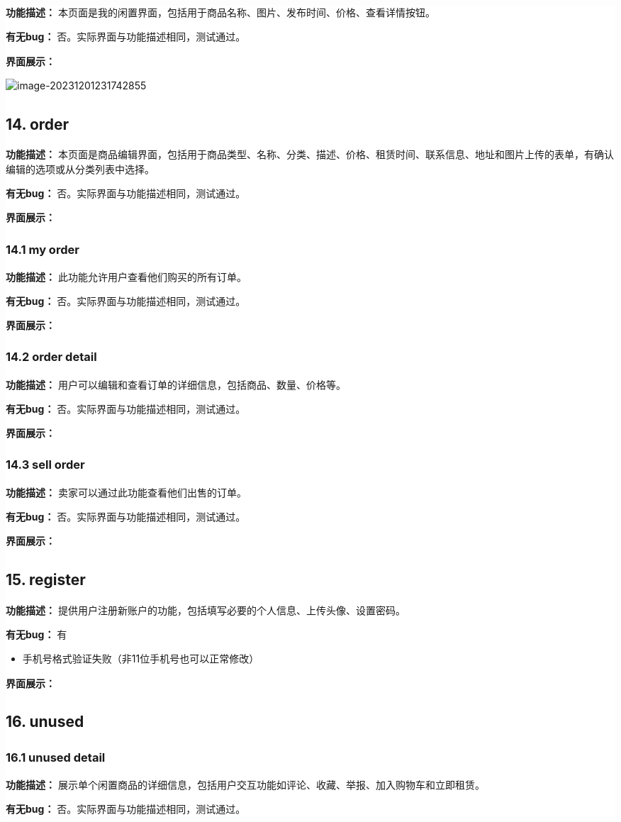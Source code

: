 **功能描述：** 本页面是我的闲置界面，包括用于商品名称、图片、发布时间、价格、查看详情按钮。

**有无bug：** 否。实际界面与功能描述相同，测试通过。

**界面展示：**

  ![image-20231201231742855](C:\Users\sq\AppData\Roaming\Typora\typora-user-images\image-20231201231742855.png)

## 14. order

**功能描述：** 本页面是商品编辑界面，包括用于商品类型、名称、分类、描述、价格、租赁时间、联系信息、地址和图片上传的表单，有确认编辑的选项或从分类列表中选择。

**有无bug：** 否。实际界面与功能描述相同，测试通过。

**界面展示：**  

### 14.1 my order

**功能描述：** 此功能允许用户查看他们购买的所有订单。

**有无bug：** 否。实际界面与功能描述相同，测试通过。

**界面展示：**

### 14.2 order detail

**功能描述：** 用户可以编辑和查看订单的详细信息，包括商品、数量、价格等。

**有无bug：** 否。实际界面与功能描述相同，测试通过。

**界面展示：**

### 14.3 sell order

**功能描述：** 卖家可以通过此功能查看他们出售的订单。

**有无bug：** 否。实际界面与功能描述相同，测试通过。

**界面展示：**

## 15. register

**功能描述：** 提供用户注册新账户的功能，包括填写必要的个人信息、上传头像、设置密码。

**有无bug：** 有

- 手机号格式验证失败（非11位手机号也可以正常修改）

**界面展示：**

## 16. unused

### 16.1 unused detail 

**功能描述：** 展示单个闲置商品的详细信息，包括用户交互功能如评论、收藏、举报、加入购物车和立即租赁。

**有无bug：** 否。实际界面与功能描述相同，测试通过。

